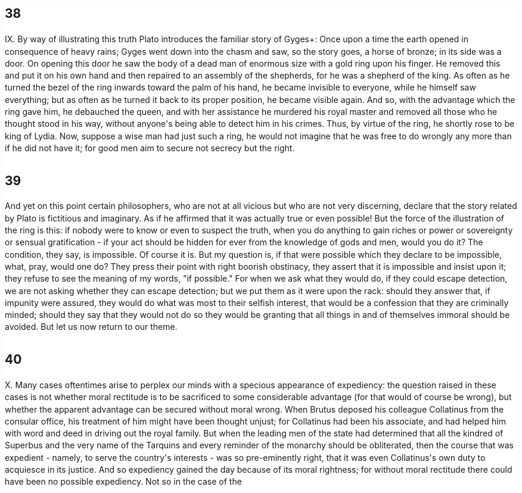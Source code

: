 ## 38

IX. By way of illustrating this truth Plato introduces the familiar
story of Gyges+: Once upon a time the earth opened in consequence of
heavy rains; Gyges went down into the chasm and saw, so the story
goes, a horse of bronze; in its side was a door. On opening this door
he saw the body of a dead man of enormous size with a gold ring upon
his finger. He removed this and put it on his own hand and then
repaired to an assembly of the shepherds, for he was a shepherd of the
king. As often as he turned the bezel of the ring inwards toward the
palm of his hand, he became invisible to everyone, while he himself
saw everything; but as often as he turned it back to its proper
position, he became visible again. And so, with the advantage which
the ring gave him, he debauched the queen, and with her assistance he
murdered his royal master and removed all those who he thought stood
in his way, without anyone's being able to detect him in his
crimes. Thus, by virtue of the ring, he shortly rose to be king of
Lydia. Now, suppose a wise man had just such a ring, he would not
imagine that he was free to do wrongly any more than if he did not
have it; for good men aim to secure not secrecy but the right.

## 39

And yet on this point certain philosophers, who are not at all
vicious but who are not very discerning, declare that the story
related by Plato is fictitious and imaginary. As if he affirmed that
it was actually true or even possible! But the force of the
illustration of the ring is this: if nobody were to know or even to
suspect the truth, when you do anything to gain riches or power or
sovereignty or sensual gratification - if your act should be hidden
for ever from the knowledge of gods and men, would you do it? The
condition, they say, is impossible. Of course it is. But my question
is, if that were possible which they declare to be impossible, what,
pray, would one do? They press their point with right boorish
obstinacy, they assert that it is impossible and insist upon it; they
refuse to see the meaning of my words, "if possible." For when we ask
what they would do, if they could escape detection, we are not asking
whether they can escape detection; but we put them as it were upon the
rack: should they answer that, if impunity were assured, they would do
what was most to their selfish interest, that would be a confession
that they are criminally minded; should they say that they would not
do so they would be granting that all things in and of themselves
immoral should be avoided. But let us now return to our theme.

## 40

X. Many cases oftentimes arise to perplex our minds with a specious
appearance of expediency: the question raised in these cases is not
whether moral rectitude is to be sacrificed to some considerable
advantage (for that would of course be wrong), but whether the
apparent advantage can be secured without moral wrong. When Brutus
deposed his colleague Collatinus from the consular office, his
treatment of him might have been thought unjust; for Collatinus had
been his associate, and had helped him with word and deed in driving
out the royal family. But when the leading men of the state had
determined that all the kindred of Superbus and the very name of the
Tarquins and every reminder of the monarchy should be obliterated,
then the course that was expedient - namely, to serve the country's
interests - was so pre-eminently right, that it was even Collatinus's
own duty to acquiesce in its justice. And so expediency gained the day
because of its moral rightness; for without moral rectitude there
could have been no possible expediency. Not so in the case of the